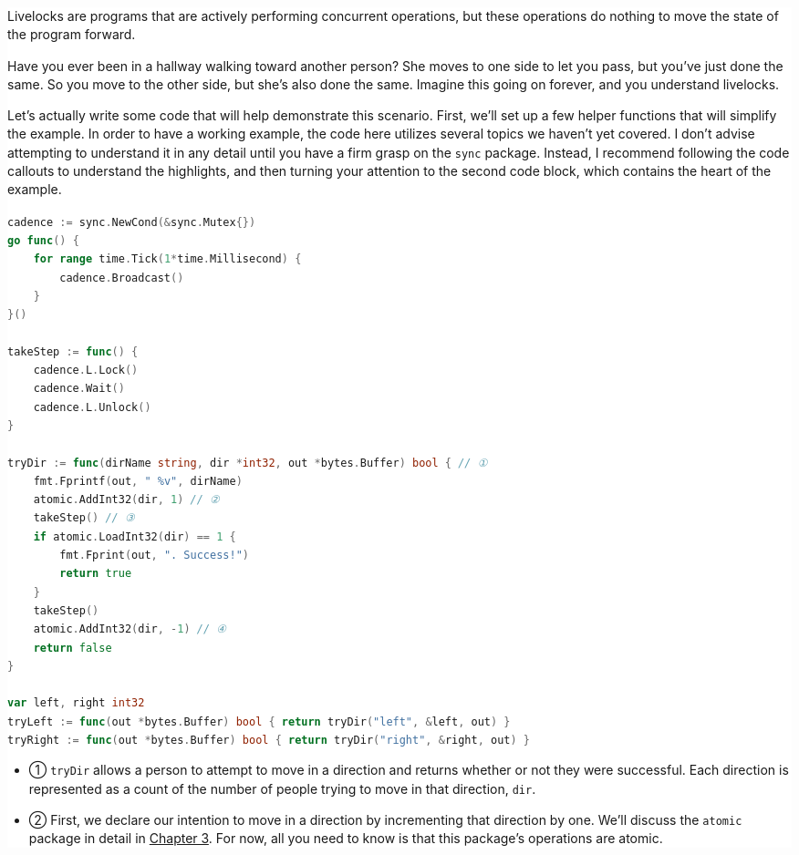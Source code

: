 Livelocks are programs that are actively performing concurrent operations, but 
these operations do nothing to move the state of the program forward.

Have you ever been in a hallway walking toward another person? She moves to one 
side to let you pass, but you’ve just done the same. So you move to the other 
side, but she’s also done the same. Imagine this going on forever, and you 
understand livelocks.

Let’s actually write some code that will help demonstrate this scenario.  First, 
we’ll set up a few helper functions that will simplify the example. In order to 
have a working example, the code here utilizes several topics we haven’t yet 
covered. I don’t advise attempting to understand it in any detail until you have 
a firm grasp on the `sync` package. Instead, I recommend following the code 
callouts to understand the highlights, and then turning your attention to the 
second code block, which contains the heart of the example.

```go
cadence := sync.NewCond(&sync.Mutex{})
go func() {
    for range time.Tick(1*time.Millisecond) {
        cadence.Broadcast()
    }
}()

takeStep := func() {
    cadence.L.Lock()
    cadence.Wait()
    cadence.L.Unlock()
}

tryDir := func(dirName string, dir *int32, out *bytes.Buffer) bool { // ① 
    fmt.Fprintf(out, " %v", dirName)
    atomic.AddInt32(dir, 1) // ② 
    takeStep() // ③ 
    if atomic.LoadInt32(dir) == 1 {
        fmt.Fprint(out, ". Success!")
        return true
    }
    takeStep()
    atomic.AddInt32(dir, -1) // ④ 
    return false
}

var left, right int32
tryLeft := func(out *bytes.Buffer) bool { return tryDir("left", &left, out) }
tryRight := func(out *bytes.Buffer) bool { return tryDir("right", &right, out) }
```

[9]: ./ch03-gos-concurrency-building-blocks.md#gos_concurrency_building_blocks

  - ①  `tryDir` allows a person to attempt to move in a direction and returns 
    whether or not they were successful. Each direction is represented as a 
    count of the number of people trying to move in that direction, `dir`.

  - ②  First, we declare our intention to move in a direction by incrementing 
    that direction by one. We’ll discuss the `atomic` package in detail in 
    [Chapter 3][9]. For now, all you need to know is that this package’s 
    operations are atomic.


[2]: ./ch02-modeling-your-code-CSP.md
[3]: https://en.wikipedia.org/wiki/Spigot_algorithm
[4]: http://www.gotw.ca/publications/concurrency-ddj.htm
[5]: ./ch03-gos-concurrency-building-blocks.md
[6]: ./ch03-gos-concurrency-building-blocks.md#sync_package
[7]: ./ch04-concurrency-in-go.md#confinement
[8]: http://bit.ly/CoffmanDeadlocks
[10]: ./ch03-gos-concurrency-building-blocks.md#channels
[11]: ./ch06-goroutines-and-go-runtime.md#goroutines_and_the_go_runtime
[12]: ./ch03-gos-concurrency-building-blocks.md#goroutines
[13]: ./ch03-gos-concurrency-building-blocks.md#channels
[14]: ./ch03-gos-concurrency-building-blocks.md#gos_concurrency_building_blocks
[15]: https://github.com/golang/go/issues/13759